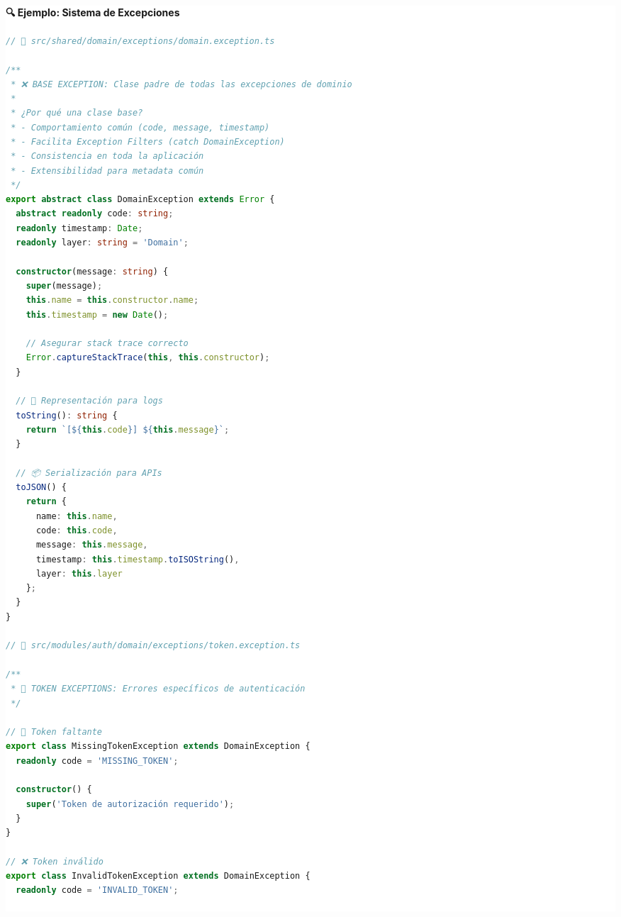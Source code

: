 #### 🔍 **Ejemplo: Sistema de Excepciones**

```typescript
// 📄 src/shared/domain/exceptions/domain.exception.ts

/**
 * ❌ BASE EXCEPTION: Clase padre de todas las excepciones de dominio
 * 
 * ¿Por qué una clase base?
 * - Comportamiento común (code, message, timestamp)
 * - Facilita Exception Filters (catch DomainException)
 * - Consistencia en toda la aplicación
 * - Extensibilidad para metadata común
 */
export abstract class DomainException extends Error {
  abstract readonly code: string;
  readonly timestamp: Date;
  readonly layer: string = 'Domain';

  constructor(message: string) {
    super(message);
    this.name = this.constructor.name;
    this.timestamp = new Date();
    
    // Asegurar stack trace correcto
    Error.captureStackTrace(this, this.constructor);
  }

  // 📄 Representación para logs
  toString(): string {
    return `[${this.code}] ${this.message}`;
  }

  // 📦 Serialización para APIs
  toJSON() {
    return {
      name: this.name,
      code: this.code,
      message: this.message,
      timestamp: this.timestamp.toISOString(),
      layer: this.layer
    };
  }
}

// 📄 src/modules/auth/domain/exceptions/token.exception.ts

/**
 * 🔑 TOKEN EXCEPTIONS: Errores específicos de autenticación
 */

// 🚫 Token faltante
export class MissingTokenException extends DomainException {
  readonly code = 'MISSING_TOKEN';
  
  constructor() {
    super('Token de autorización requerido');
  }
}

// ❌ Token inválido
export class InvalidTokenException extends DomainException {
  readonly code = 'INVALID_TOKEN';
  
```